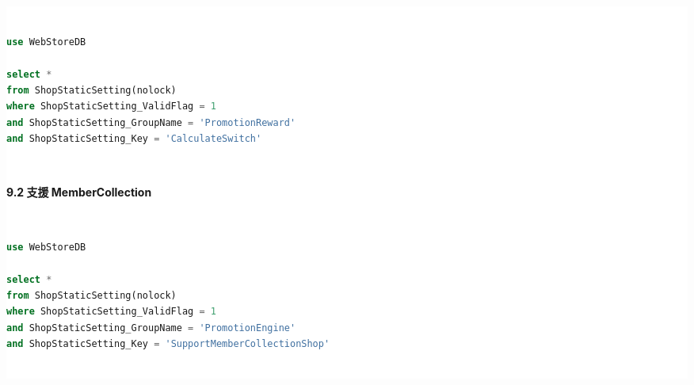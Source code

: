 <br>

```sql
use WebStoreDB

select *
from ShopStaticSetting(nolock)
where ShopStaticSetting_ValidFlag = 1
and ShopStaticSetting_GroupName = 'PromotionReward'
and ShopStaticSetting_Key = 'CalculateSwitch'
```

<br>

**9.2 支援 MemberCollection**

<br>

```sql
use WebStoreDB

select *
from ShopStaticSetting(nolock)
where ShopStaticSetting_ValidFlag = 1
and ShopStaticSetting_GroupName = 'PromotionEngine'
and ShopStaticSetting_Key = 'SupportMemberCollectionShop'
```

<br>